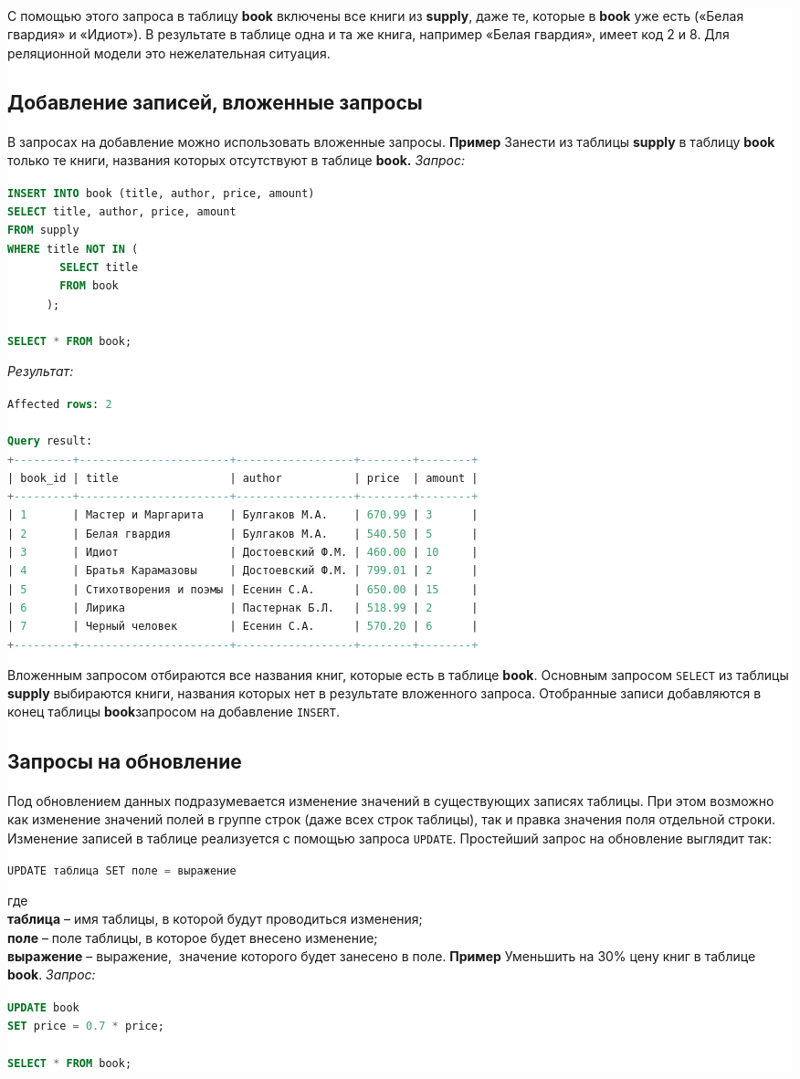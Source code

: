 С помощью этого запроса в таблицу **book** включены все книги из **supply**, даже те, которые в **book** уже есть («Белая гвардия» и «Идиот»). В результате в таблице одна и та же книга, например «Белая гвардия», имеет код 2 и 8. Для реляционной модели это нежелательная ситуация. 


## Добавление записей, вложенные запросы
В запросах на добавление можно использовать вложенные запросы.
**Пример**
Занести из таблицы **supply** в таблицу **book** только те книги, названия которых отсутствуют в таблице **book.**
_Запрос:_
```sql
INSERT INTO book (title, author, price, amount) 
SELECT title, author, price, amount 
FROM supply
WHERE title NOT IN (
        SELECT title 
        FROM book
      );

SELECT * FROM book;
```
_Результат:_
```sql
Affected rows: 2

Query result:
+---------+-----------------------+------------------+--------+--------+
| book_id | title                 | author           | price  | amount |
+---------+-----------------------+------------------+--------+--------+
| 1       | Мастер и Маргарита    | Булгаков М.А.    | 670.99 | 3      |
| 2       | Белая гвардия         | Булгаков М.А.    | 540.50 | 5      |
| 3       | Идиот                 | Достоевский Ф.М. | 460.00 | 10     |
| 4       | Братья Карамазовы     | Достоевский Ф.М. | 799.01 | 2      |
| 5       | Стихотворения и поэмы | Есенин С.А.      | 650.00 | 15     |
| 6       | Лирика                | Пастернак Б.Л.   | 518.99 | 2      |
| 7       | Черный человек        | Есенин С.А.      | 570.20 | 6      |
+---------+-----------------------+------------------+--------+--------+
```
Вложенным запросом отбираются все названия книг, которые есть в таблице **book**. Основным запросом `SELECT` из таблицы **supply** выбираются книги, названия которых нет в результате вложенного запроса. Отобранные записи добавляются в конец таблицы **book**запросом на добавление `INSERT`.


## Запросы на обновление
Под обновлением данных подразумевается изменение значений в существующих записях таблицы. При этом возможно как изменение значений полей в группе строк (даже всех строк таблицы), так и правка значения поля отдельной строки.
Изменение записей в таблице реализуется с помощью запроса `UPDATE`. Простейший запрос на обновление выглядит так:
```sql
UPDATE таблица SET поле = выражение
```
где   
**таблица** – имя таблицы, в которой будут проводиться изменения;  
**поле** – поле таблицы, в которое будет внесено изменение;  
**выражение** – выражение,  значение которого будет занесено в поле.
**Пример**
Уменьшить на 30% цену книг в таблице **book**.
_Запрос:_
```sql
UPDATE book 
SET price = 0.7 * price;

SELECT * FROM book;
```